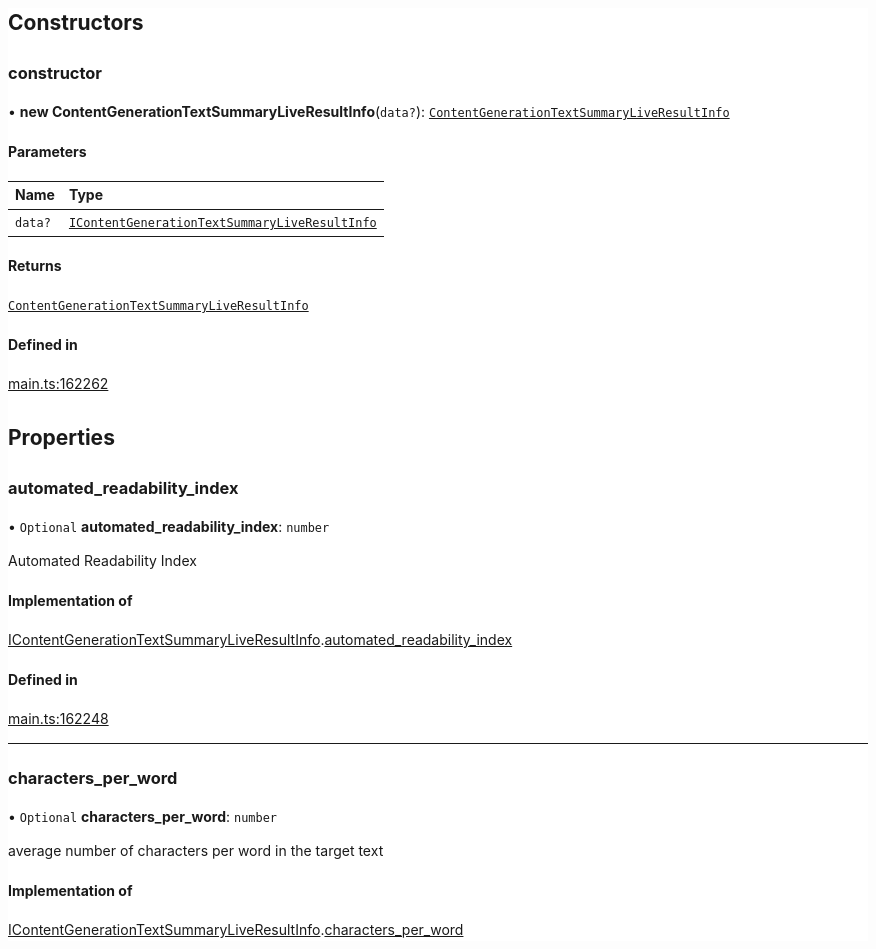## Constructors

### constructor

• **new ContentGenerationTextSummaryLiveResultInfo**(`data?`): [`ContentGenerationTextSummaryLiveResultInfo`](ContentGenerationTextSummaryLiveResultInfo.md)

#### Parameters

| Name | Type |
| :------ | :------ |
| `data?` | [`IContentGenerationTextSummaryLiveResultInfo`](../interfaces/IContentGenerationTextSummaryLiveResultInfo.md) |

#### Returns

[`ContentGenerationTextSummaryLiveResultInfo`](ContentGenerationTextSummaryLiveResultInfo.md)

#### Defined in

[main.ts:162262](https://github.com/dataforseo/TypeScriptClient/blob/7ca1aa4/main.ts#L162262)

## Properties

### automated\_readability\_index

• `Optional` **automated\_readability\_index**: `number`

Automated Readability Index

#### Implementation of

[IContentGenerationTextSummaryLiveResultInfo](../interfaces/IContentGenerationTextSummaryLiveResultInfo.md).[automated_readability_index](../interfaces/IContentGenerationTextSummaryLiveResultInfo.md#automated_readability_index)

#### Defined in

[main.ts:162248](https://github.com/dataforseo/TypeScriptClient/blob/7ca1aa4/main.ts#L162248)

___


### characters\_per\_word

• `Optional` **characters\_per\_word**: `number`

average number of characters per word in the target text

#### Implementation of

[IContentGenerationTextSummaryLiveResultInfo](../interfaces/IContentGenerationTextSummaryLiveResultInfo.md).[characters_per_word](../interfaces/IContentGenerationTextSummaryLiveResultInfo.md#characters_per_word)
